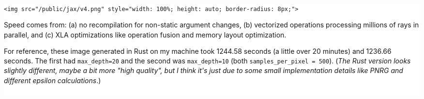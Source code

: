     <img src="/public/jax/v4.png" style="width: 100%; height: auto; border-radius: 8px;">
  </div>
</div>

Speed comes from: (a) no recompilation for non-static argument changes, (b) vectorized operations processing millions of rays in parallel, and (c) XLA optimizations like operation fusion and memory layout optimization. 

For reference, these image generated in Rust on my machine took 1244.58 seconds (a little over 20 minutes) and 1236.66 seconds. The first had `max_depth=20` and the second was `max_depth=10` (both `samples_per_pixel = 500`). (_The Rust version looks slightly different, maybe a bit more "high quality", but I think it's just due to some small implementation details like PNRG and different epsilon calculations_.)

<div style="display: grid; grid-template-columns: 1fr 1fr; gap: 10px; max-width: 800px; margin: 20px auto;">
  <div style="text-align: center;">